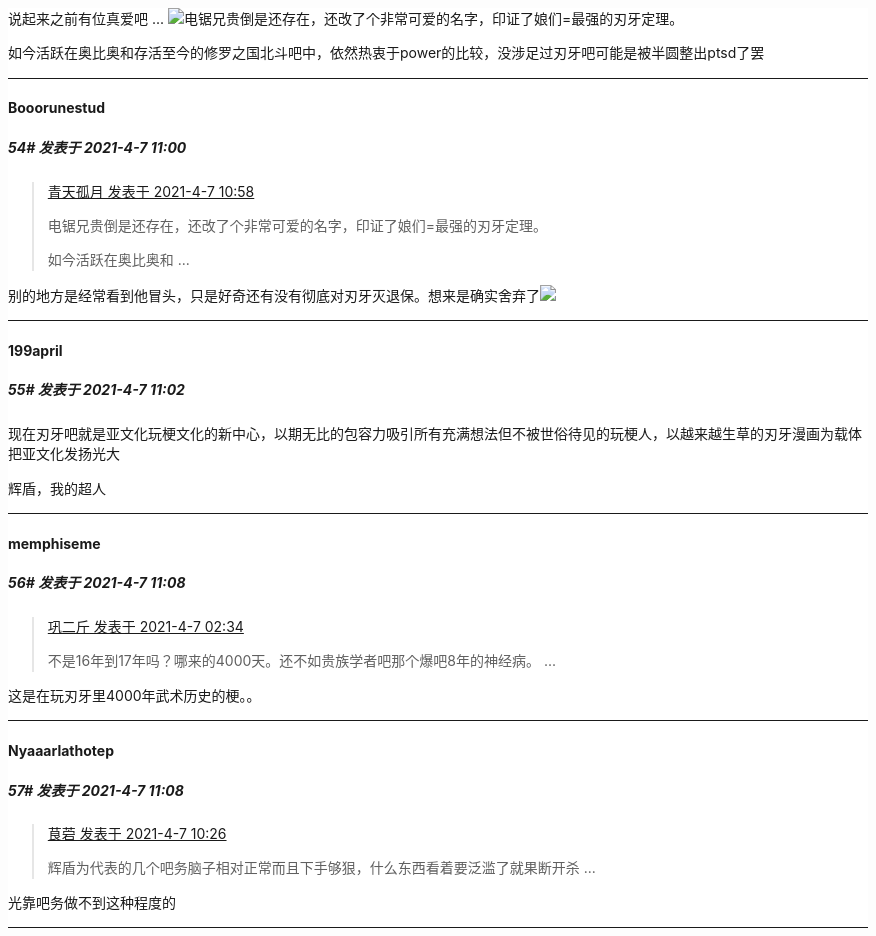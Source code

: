 说起来之前有位真爱吧 ...</blockquote>
<img src="https://static.saraba1st.com/image/smiley/face2017/067.png" referrerpolicy="no-referrer">电锯兄贵倒是还存在，还改了个非常可爱的名字，印证了娘们=最强的刃牙定理。

如今活跃在奥比奥和存活至今的修罗之国北斗吧中，依然热衷于power的比较，没涉足过刃牙吧可能是被半圆整出ptsd了罢


-----

####  Booorunestud  
##### 54#       发表于 2021-4-7 11:00


<blockquote><a href="httphttps://bbs.saraba1st.com/2b/forum.php?mod=redirect&amp;goto=findpost&amp;pid=50857985&amp;ptid=1997640" target="_blank">青天孤月 发表于 2021-4-7 10:58</a>

电锯兄贵倒是还存在，还改了个非常可爱的名字，印证了娘们=最强的刃牙定理。

如今活跃在奥比奥和 ...</blockquote>
别的地方是经常看到他冒头，只是好奇还有没有彻底对刃牙灭退保。想来是确实舍弃了<img src="https://static.saraba1st.com/image/smiley/face2017/067.png" referrerpolicy="no-referrer">


-----

####  199april  
##### 55#       发表于 2021-4-7 11:02


现在刃牙吧就是亚文化玩梗文化的新中心，以期无比的包容力吸引所有充满想法但不被世俗待见的玩梗人，以越来越生草的刃牙漫画为载体把亚文化发扬光大

辉盾，我的超人


-----

####  memphiseme  
##### 56#       发表于 2021-4-7 11:08


<blockquote><a href="httphttps://bbs.saraba1st.com/2b/forum.php?mod=redirect&amp;goto=findpost&amp;pid=50855874&amp;ptid=1997640" target="_blank">巩二斤 发表于 2021-4-7 02:34</a>

不是16年到17年吗？哪来的4000天。还不如贵族学者吧那个爆吧8年的神经病。 ...</blockquote>
这是在玩刃牙里4000年武术历史的梗。。


-----

####  Nyaaarlathotep  
##### 57#       发表于 2021-4-7 11:08


<blockquote><a href="httphttps://bbs.saraba1st.com/2b/forum.php?mod=redirect&amp;goto=findpost&amp;pid=50857648&amp;ptid=1997640" target="_blank">茛菪 发表于 2021-4-7 10:26</a>

辉盾为代表的几个吧务脑子相对正常而且下手够狠，什么东西看着要泛滥了就果断开杀 ...</blockquote>
光靠吧务做不到这种程度的


-----
